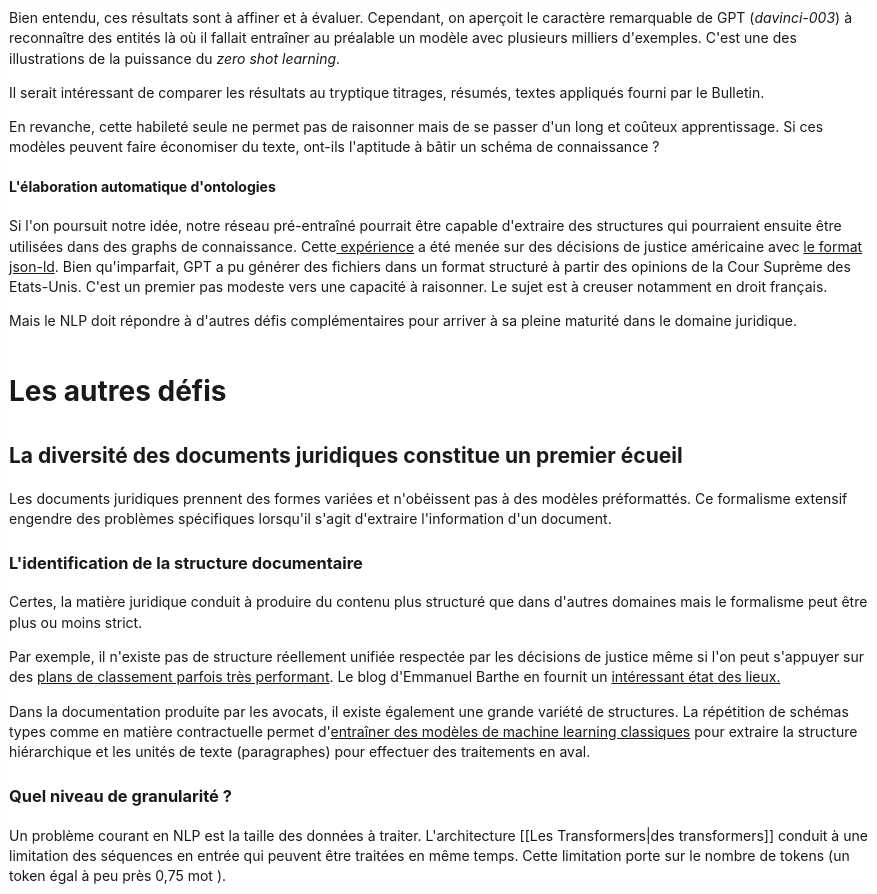 Bien entendu, ces résultats sont à affiner et à évaluer. Cependant, on aperçoit le caractère remarquable de GPT (*davinci-003*) à reconnaître des entités là où il fallait entraîner au préalable un modèle avec plusieurs milliers d'exemples. C'est une des illustrations de la puissance du *zero shot learning*. 

Il serait intéressant de comparer les résultats au tryptique titrages, résumés, textes appliqués fourni par le Bulletin. 

En revanche, cette habileté seule ne permet pas de raisonner mais de se passer d'un long et coûteux apprentissage. Si ces modèles peuvent faire économiser du texte, ont-ils l'aptitude à bâtir un schéma de connaissance ? 

#### L'élaboration automatique d'ontologies

Si l'on poursuit notre idée, notre réseau pré-entraîné pourrait être capable d'extraire des structures qui pourraient ensuite être utilisées dans des graphs de connaissance. Cette[ expérience](https://github.com/daveshap/SCOTUS_GPT3_Opinions) a été menée sur des décisions de justice américaine avec [le format json-ld](https://json-ld.org/).
Bien qu'imparfait, GPT a pu générer des fichiers dans un format structuré à partir des opinions de la Cour Suprème des Etats-Unis. C'est un premier pas modeste vers une capacité à raisonner. Le sujet est à creuser notamment en droit français. 

Mais le NLP doit répondre à d'autres défis complémentaires pour arriver à sa pleine maturité dans le domaine juridique. 

# Les autres défis

## La diversité des documents juridiques constitue un premier écueil

Les documents juridiques prennent des formes variées et n'obéissent pas à des modèles préformattés.  Ce formalisme extensif engendre des problèmes spécifiques lorsqu'il s'agit d'extraire l'information d'un document. 

### L'identification de la structure documentaire

Certes, la matière juridique conduit à produire du contenu plus structuré que dans d'autres domaines mais le formalisme peut être plus ou moins strict. 

Par exemple, il n'existe pas de structure réellement unifiée respectée par les décisions de justice même si l'on peut s'appuyer sur des [plans de classement parfois très performant]([administrative](https://www.legifrance.gouv.fr/affichNomenclatureAdmin.do?id=CETANOME000008361640)). Le blog d'Emmanuel Barthe en fournit un [intéressant état des lieux. ](https://www.precisement.org/blog/Intelligence-artificielle-en-droit-derriere-la-hype-la-realite.html#nb255)

Dans la documentation produite par les avocats, il existe également une grande variété de structures. La répétition de schémas types comme en matière contractuelle permet d'[entraîner des  modèles de machine learning classiques](https://aclanthology.org/2021.nllp-1.15/) pour extraire la structure hiérarchique et les unités de texte (paragraphes) pour effectuer des traitements en aval. 

### Quel niveau de granularité ?

Un problème courant en NLP est la taille des données à traiter. L'architecture [[Les Transformers|des transformers]] conduit à une limitation des séquences en entrée qui peuvent être traitées en même temps. Cette limitation porte sur le nombre de tokens (un token égal à peu près 0,75 mot ). 

